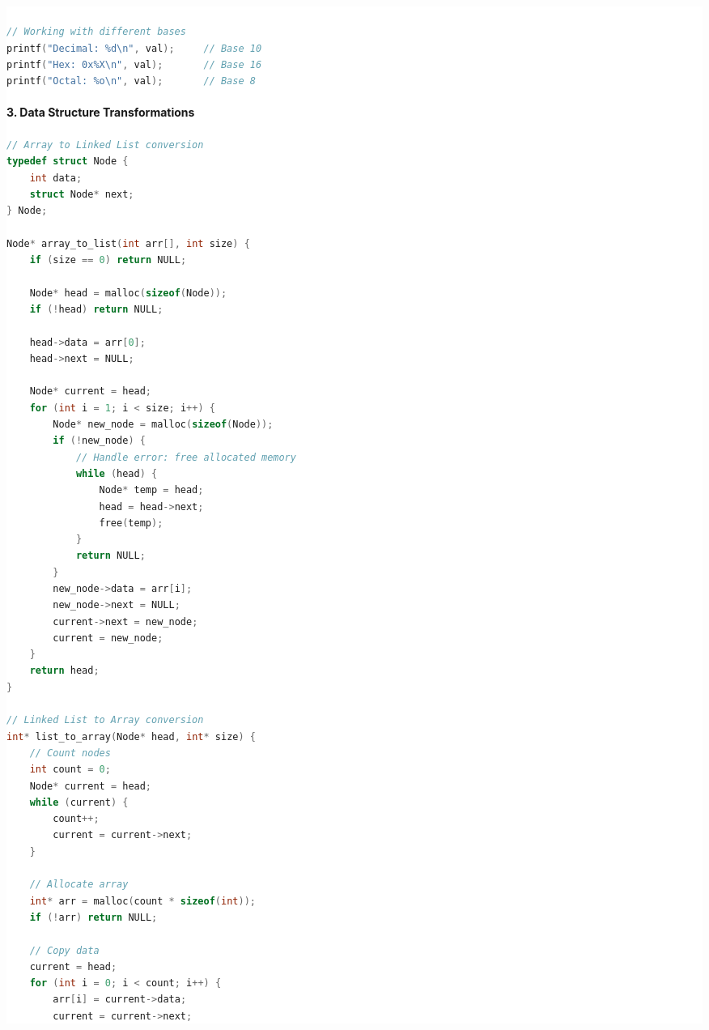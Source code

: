 ```c

// Working with different bases
printf("Decimal: %d\n", val);     // Base 10
printf("Hex: 0x%X\n", val);       // Base 16
printf("Octal: %o\n", val);       // Base 8
```

#### 3. Data Structure Transformations

```c
// Array to Linked List conversion
typedef struct Node {
    int data;
    struct Node* next;
} Node;

Node* array_to_list(int arr[], int size) {
    if (size == 0) return NULL;

    Node* head = malloc(sizeof(Node));
    if (!head) return NULL;

    head->data = arr[0];
    head->next = NULL;

    Node* current = head;
    for (int i = 1; i < size; i++) {
        Node* new_node = malloc(sizeof(Node));
        if (!new_node) {
            // Handle error: free allocated memory
            while (head) {
                Node* temp = head;
                head = head->next;
                free(temp);
            }
            return NULL;
        }
        new_node->data = arr[i];
        new_node->next = NULL;
        current->next = new_node;
        current = new_node;
    }
    return head;
}

// Linked List to Array conversion
int* list_to_array(Node* head, int* size) {
    // Count nodes
    int count = 0;
    Node* current = head;
    while (current) {
        count++;
        current = current->next;
    }

    // Allocate array
    int* arr = malloc(count * sizeof(int));
    if (!arr) return NULL;

    // Copy data
    current = head;
    for (int i = 0; i < count; i++) {
        arr[i] = current->data;
        current = current->next;
```